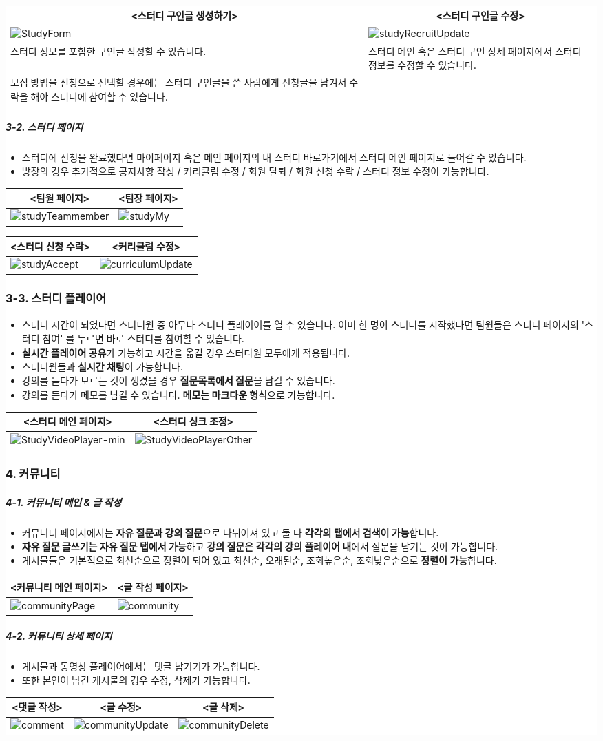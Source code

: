 | <스터디 구인글 생성하기>                                     | <스터디 구인글 수정>                                         |
| ------------------------------------------------------------ | ------------------------------------------------------------ |
| ![StudyForm](https://user-images.githubusercontent.com/101535851/221097277-452b34f9-5f07-4c4e-8308-987f2092bf4d.gif) | ![studyRecruitUpdate](https://user-images.githubusercontent.com/101535851/221097300-9b813964-78c6-457e-af23-ee3d46843431.gif) |
| 스터디 정보를 포함한 구인글 작성할 수 있습니다.              | 스터디 메인 혹은 스터디 구인 상세 페이지에서 스터디 정보를 수정할 수 있습니다. |
| 모집 방법을 신청으로 선택할 경우에는 스터디 구인글을 쓴 사람에게 신청글을 남겨서 수락을 해야 스터디에 참여할 수 있습니다. |                                                              |


##### 3-2. 스터디 페이지 

- 스터디에 신청을 완료했다면 마이페이지 혹은 메인 페이지의 내 스터디 바로가기에서 스터디 메인 페이지로 들어갈 수 있습니다.  
- 방장의 경우 추가적으로 공지사항 작성 / 커리큘럼 수정 / 회원 탈퇴 / 회원 신청 수락 / 스터디 정보 수정이 가능합니다. 

| <팀원 페이지>                                                | <팀장 페이지>                                                |
| ------------------------------------------------------------ | ------------------------------------------------------------ |
| ![studyTeammember](https://user-images.githubusercontent.com/101535851/221097305-1290d566-94cc-4a36-b6af-94cf32e3a0bb.gif) | ![studyMy](https://user-images.githubusercontent.com/101535851/221097285-c7569983-a207-4198-ad50-d6e7939d6f7a.gif) |

| <스터디 신청 수락>                                           | <커리큘럼 수정>                                              |
| ------------------------------------------------------------ | ------------------------------------------------------------ |
| ![studyAccept](https://user-images.githubusercontent.com/101535851/221097252-ba963c7b-0823-4eb9-adb5-634a9e602036.gif) | ![curriculumUpdate](https://user-images.githubusercontent.com/101535851/221097168-17e06f2f-ad27-49bd-b9ee-63f3a382e77c.gif) |


### 3-3. 스터디 플레이어 

- 스터디 시간이 되었다면 스터디원 중 아무나 스터디 플레이어를 열 수 있습니다. 이미 한 명이 스터디를 시작했다면 팀원들은 스터디 페이지의 '스터디 참여' 를 누르면 바로 스터디를 참여할 수 있습니다.
- **실시간 플레이어 공유**가 가능하고 시간을 옮길 경우 스터디원 모두에게 적용됩니다. 
- 스터디원들과 **실시간 채팅**이 가능합니다. 
- 강의를 듣다가 모르는 것이 생겼을 경우 **질문목록에서 질문**을 남길 수 있습니다.
- 강의를 듣다가 메모를 남길 수 있습니다. **메모는 마크다운 형식**으로 가능합니다.  

| <스터디 메인 페이지>                                         | <스터디 싱크 조정>                                           |
| ------------------------------------------------------------ | ------------------------------------------------------------ |
| ![StudyVideoPlayer-min](https://user-images.githubusercontent.com/101535851/221097349-06841ce9-27b8-4c81-9903-46d0b9cfa247.gif) | ![StudyVideoPlayerOther](https://user-images.githubusercontent.com/101535851/221097320-17ba2f8f-80c8-4976-89b4-2d9095f31019.gif) |

### 4. 커뮤니티 

##### 4-1. 커뮤니티 메인 & 글 작성 

- 커뮤니티 페이지에서는 **자유 질문과 강의 질문**으로 나뉘어져 있고 둘 다 **각각의 탭에서 검색이 가능**합니다. 
- **자유 질문 글쓰기는 자유 질문 탭에서 가능**하고 **강의 질문은 각각의 강의 플레이어 내**에서 질문을 남기는 것이 가능합니다. 
- 게시물들은 기본적으로 최신순으로 정렬이 되어 있고 최신순, 오래된순, 조회높은순, 조회낮은순으로 **정렬이 가능**합니다.

| <커뮤니티 메인 페이지>                                       | <글 작성 페이지>                                             |
| ------------------------------------------------------------ | ------------------------------------------------------------ |
| ![communityPage](https://user-images.githubusercontent.com/101535851/221097107-c8b1407d-ec22-4127-8c63-e77703e12b4d.gif) | ![community](https://user-images.githubusercontent.com/101535851/221097090-126fb637-5871-4691-99e0-e963bc6ccc07.gif) |

##### 4-2. 커뮤니티 상세 페이지 

- 게시물과 동영상 플레이어에서는 댓글 남기기가 가능합니다. 
- 또한 본인이 남긴 게시물의 경우 수정, 삭제가 가능합니다. 

| <댓글 작성>                                                  | <글 수정>                                                    | <글 삭제>                                                    |
| ------------------------------------------------------------ | ------------------------------------------------------------ | ------------------------------------------------------------ |
| ![comment](https://user-images.githubusercontent.com/101535851/221097073-b1584c1a-73f1-4ca2-b496-9c33b909e53e.gif) | ![communityUpdate](https://user-images.githubusercontent.com/101535851/221097136-79b4bc74-b09a-4276-b941-44531b361326.gif) | ![communityDelete](https://user-images.githubusercontent.com/101535851/221097097-0ef1fb1a-5768-4ece-93f7-9beeb2891b0b.gif) |
